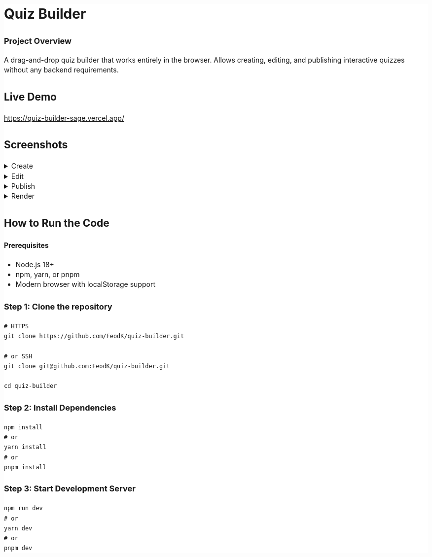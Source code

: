 # Quiz Builder

### Project Overview

A drag-and-drop quiz builder that works entirely in the browser. Allows creating, editing, and publishing interactive quizzes without any backend requirements.

## Live Demo
https://quiz-builder-sage.vercel.app/

## Screenshots

<details><summary> Create </summary></details>

<details><summary> Edit </summary></details>

<details><summary> Publish </summary></details>

<details><summary> Render </summary></details>

## How to Run the Code

#### Prerequisites

* Node.js 18+
* npm, yarn, or pnpm
* Modern browser with localStorage support

### Step 1: Clone the repository
```
# HTTPS
git clone https://github.com/FeodK/quiz-builder.git

# or SSH
git clone git@github.com:FeodK/quiz-builder.git

cd quiz-builder

```

### Step 2: Install Dependencies
``` 
npm install
# or
yarn install
# or
pnpm install 
```

### Step 3: Start Development Server
```
npm run dev
# or
yarn dev
# or
pnpm dev
```
